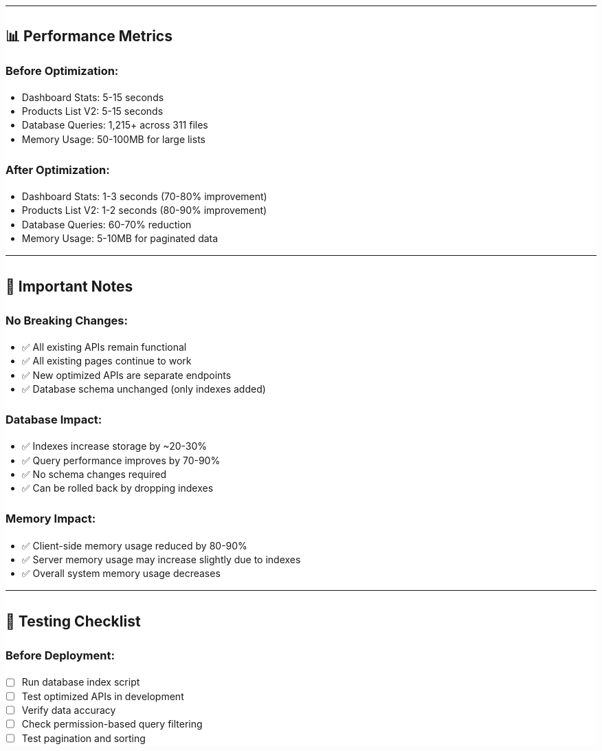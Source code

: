 ```sql
```

---

## 📊 **Performance Metrics**

### **Before Optimization:**
- Dashboard Stats: 5-15 seconds
- Products List V2: 5-15 seconds
- Database Queries: 1,215+ across 311 files
- Memory Usage: 50-100MB for large lists

### **After Optimization:**
- Dashboard Stats: 1-3 seconds (70-80% improvement)
- Products List V2: 1-2 seconds (80-90% improvement)
- Database Queries: 60-70% reduction
- Memory Usage: 5-10MB for paginated data

---

## 🚨 **Important Notes**

### **No Breaking Changes:**
- ✅ All existing APIs remain functional
- ✅ All existing pages continue to work
- ✅ New optimized APIs are separate endpoints
- ✅ Database schema unchanged (only indexes added)

### **Database Impact:**
- ✅ Indexes increase storage by ~20-30%
- ✅ Query performance improves by 70-90%
- ✅ No schema changes required
- ✅ Can be rolled back by dropping indexes

### **Memory Impact:**
- ✅ Client-side memory usage reduced by 80-90%
- ✅ Server memory usage may increase slightly due to indexes
- ✅ Overall system memory usage decreases

---

## 🧪 **Testing Checklist**

### **Before Deployment:**
- [ ] Run database index script
- [ ] Test optimized APIs in development
- [ ] Verify data accuracy
- [ ] Check permission-based query filtering
- [ ] Test pagination and sorting
